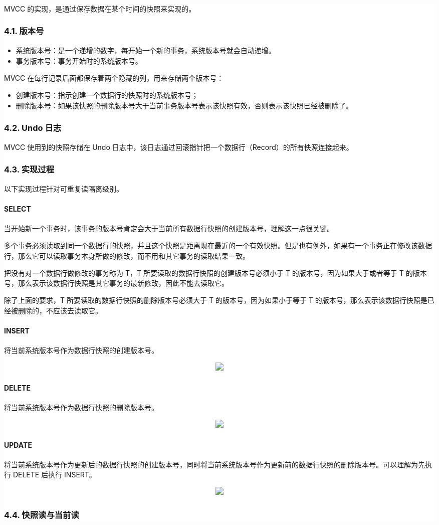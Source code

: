 MVCC 的实现，是通过保存数据在某个时间的快照来实现的。

### 4.1. 版本号

- 系统版本号：是一个递增的数字，每开始一个新的事务，系统版本号就会自动递增。
- 事务版本号：事务开始时的系统版本号。

MVCC 在每行记录后面都保存着两个隐藏的列，用来存储两个版本号：

- 创建版本号：指示创建一个数据行的快照时的系统版本号；
- 删除版本号：如果该快照的删除版本号大于当前事务版本号表示该快照有效，否则表示该快照已经被删除了。

### 4.2. Undo 日志

MVCC 使用到的快照存储在 Undo 日志中，该日志通过回滚指针把一个数据行（Record）的所有快照连接起来。

### 4.3. 实现过程

以下实现过程针对可重复读隔离级别。

#### SELECT

当开始新一个事务时，该事务的版本号肯定会大于当前所有数据行快照的创建版本号，理解这一点很关键。

多个事务必须读取到同一个数据行的快照，并且这个快照是距离现在最近的一个有效快照。但是也有例外，如果有一个事务正在修改该数据行，那么它可以读取事务本身所做的修改，而不用和其它事务的读取结果一致。

把没有对一个数据行做修改的事务称为 T，T 所要读取的数据行快照的创建版本号必须小于 T 的版本号，因为如果大于或者等于 T 的版本号，那么表示该数据行快照是其它事务的最新修改，因此不能去读取它。

除了上面的要求，T 所要读取的数据行快照的删除版本号必须大于 T 的版本号，因为如果小于等于 T 的版本号，那么表示该数据行快照是已经被删除的，不应该去读取它。

#### INSERT

将当前系统版本号作为数据行快照的创建版本号。

<div align="center">
<img src="https://raw.githubusercontent.com/dunwu/images/master/images/database/RDB/mvcc_insert.png"/>
</div>

#### DELETE

将当前系统版本号作为数据行快照的删除版本号。

<div align="center">
<img src="https://raw.githubusercontent.com/dunwu/images/master/images/database/RDB/mvcc_delete.png"/>
</div>

#### UPDATE

将当前系统版本号作为更新后的数据行快照的创建版本号，同时将当前系统版本号作为更新前的数据行快照的删除版本号。可以理解为先执行 DELETE 后执行 INSERT。

<div align="center">
<img src="https://raw.githubusercontent.com/dunwu/images/master/images/database/RDB/mvcc_update.png"/>
</div>

### 4.4. 快照读与当前读
